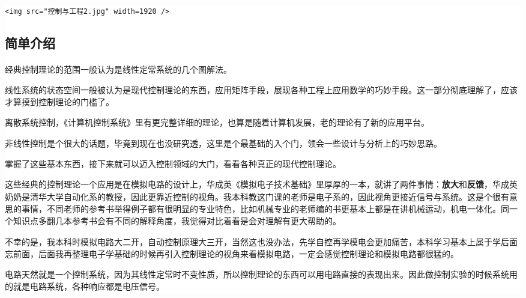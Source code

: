     <img src="控制与工程2.jpg" width=1920 />
</figure>

## 简单介绍

经典控制理论的范围一般认为是线性定常系统的几个图解法。

线性系统的状态空间一般被认为是现代控制理论的东西，应用矩阵手段，展现各种工程上应用数学的巧妙手段。这一部分彻底理解了，应该才算摸到控制理论的门槛了。

离散系统控制，《计算机控制系统》里有更完整详细的理论，也算是随着计算机发展，老的理论有了新的应用平台。

非线性控制是个很大的话题，毕竟到现在也没研究透，这里是个最基础的入个门，领会一些设计与分析上的巧妙思路。

掌握了这些基本东西，接下来就可以迈入控制领域的大门，看看各种真正的现代控制理论。

这些经典的控制理论一个应用是在模拟电路的设计上，华成英《模拟电子技术基础》里厚厚的一本，就讲了两件事情：**放大**和**反馈**，华成英奶奶是清华大学自动化系的教授，因此更靠近控制的视角。我本科教这门课的老师是电子系的，因此视角更接近信号与系统。这是个很有意思的事情，不同老师的参考书举得例子都有很明显的专业特色，比如机械专业的老师编的书更基本上都是在讲机械运动，机电一体化。同一个知识点多翻几本参考书会有不同的解释角度，我觉得对比着看是会对理解有更大帮助的。

不幸的是，我本科时模拟电路大二开，自动控制原理大三开，当然这也没办法，先学自控再学模电会更加痛苦，本科学习基本上属于学后面忘前面，后面我再整理电子学基础的时候再引入控制理论的视角来看模拟电路，一定会感觉控制理论和模拟电路都很猛的。

电路天然就是一个控制系统，因为其线性定常时不变性质，所以控制理论的东西可以用电路直接的表现出来。因此做控制实验的时候系统用的就是电路系统，各种响应都是电压信号。


